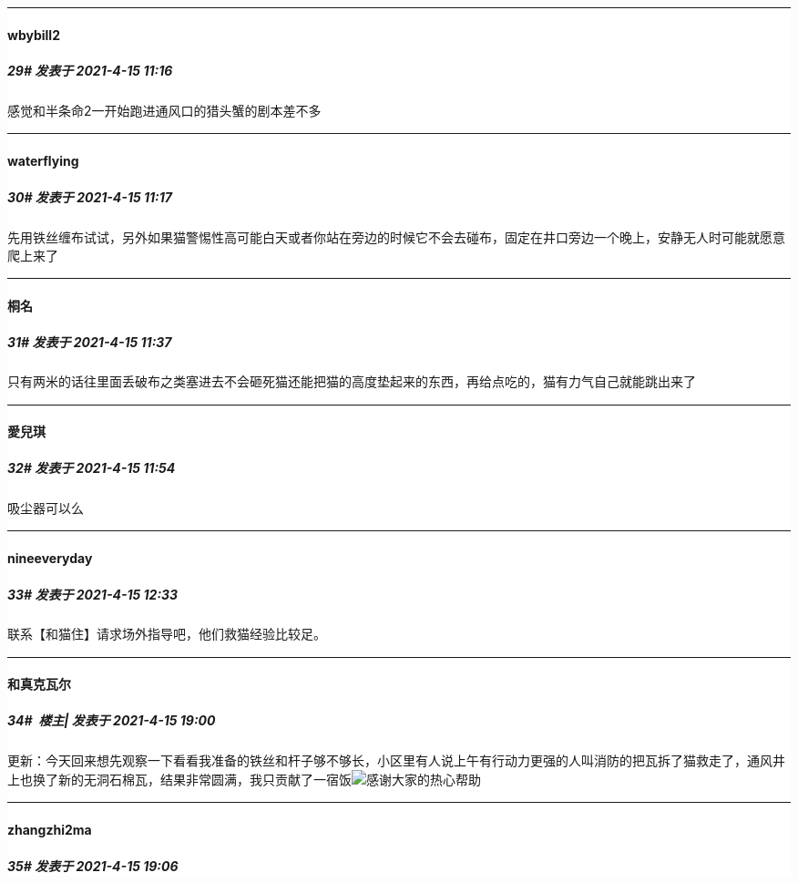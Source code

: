 
*****

####  wbybill2  
##### 29#       发表于 2021-4-15 11:16


感觉和半条命2一开始跑进通风口的猎头蟹的剧本差不多


*****

####  waterflying  
##### 30#       发表于 2021-4-15 11:17


先用铁丝缠布试试，另外如果猫警惕性高可能白天或者你站在旁边的时候它不会去碰布，固定在井口旁边一个晚上，安静无人时可能就愿意爬上来了




*****

####  桐名  
##### 31#       发表于 2021-4-15 11:37


只有两米的话往里面丢破布之类塞进去不会砸死猫还能把猫的高度垫起来的东西，再给点吃的，猫有力气自己就能跳出来了


*****

####  愛兒琪  
##### 32#       发表于 2021-4-15 11:54


吸尘器可以么


*****

####  nineeveryday  
##### 33#       发表于 2021-4-15 12:33


联系【和猫住】请求场外指导吧，他们救猫经验比较足。


*****

####  和真克瓦尔  
##### 34#         楼主| 发表于 2021-4-15 19:00


更新：今天回来想先观察一下看看我准备的铁丝和杆子够不够长，小区里有人说上午有行动力更强的人叫消防的把瓦拆了猫救走了，通风井上也换了新的无洞石棉瓦，结果非常圆满，我只贡献了一宿饭<img src="https://static.saraba1st.com/image/smiley/face2017/068.png" referrerpolicy="no-referrer">感谢大家的热心帮助


*****

####  zhangzhi2ma  
##### 35#       发表于 2021-4-15 19:06
